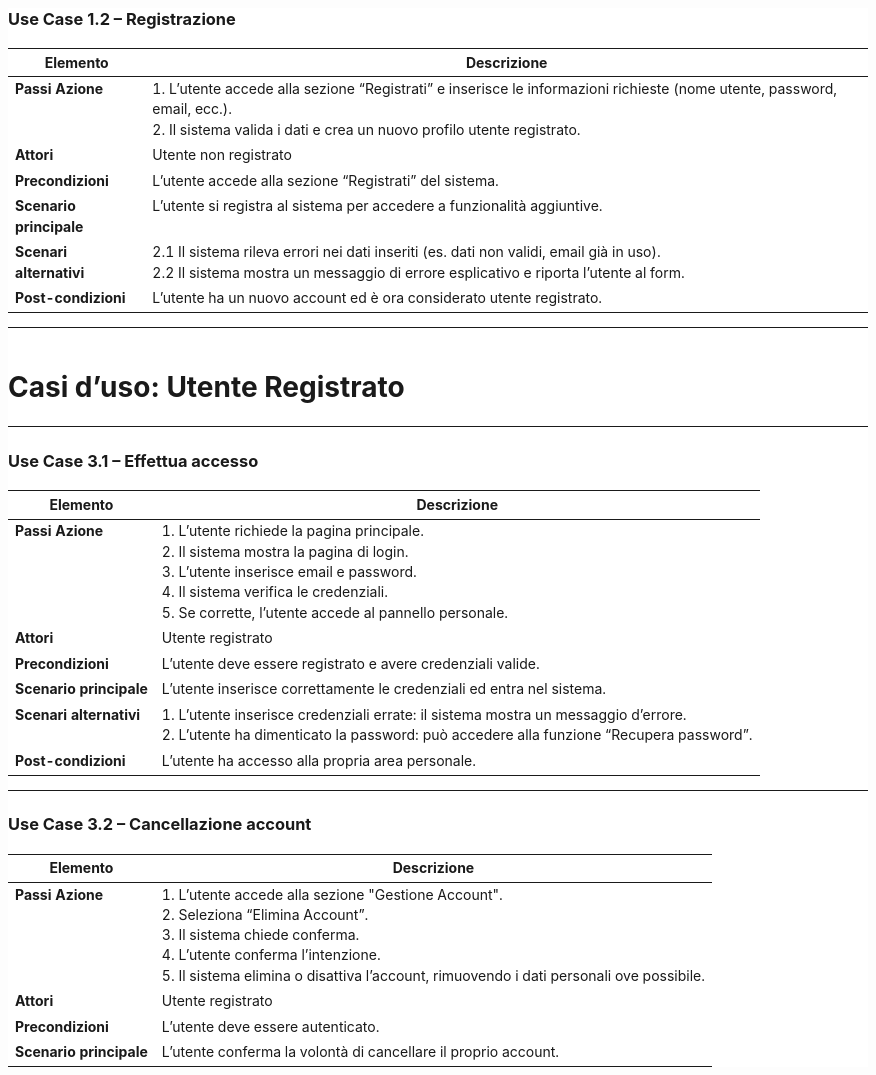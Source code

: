 
### **Use Case 1.2 – Registrazione**

| **Elemento**            | **Descrizione**                                                                                                                                                                                    |
| ----------------------- | -------------------------------------------------------------------------------------------------------------------------------------------------------------------------------------------------- |
| **Passi Azione**        | 1. L’utente accede alla sezione “Registrati” e inserisce le informazioni richieste (nome utente, password, email, ecc.).<br>2. Il sistema valida i dati e crea un nuovo profilo utente registrato. |
| **Attori**              | Utente non registrato                                                                                                                                                           |
| **Precondizioni**       | L’utente accede alla sezione “Registrati” del sistema.                                                                                                                                             |
| **Scenario principale** | L’utente si registra al sistema per accedere a funzionalità aggiuntive.                                                                                                                            |
| **Scenari alternativi** | 2.1 Il sistema rileva errori nei dati inseriti (es. dati non validi, email già in uso).<br>2.2 Il sistema mostra un messaggio di errore esplicativo e riporta l’utente al form.                    |
| **Post-condizioni**     | L’utente ha un nuovo account ed è ora considerato utente registrato.                                                                                                                               |

---

# **Casi d’uso: Utente Registrato**

---

### **Use Case 3.1 – Effettua accesso**

| **Elemento**            | **Descrizione**                                                                                                                                                                                                                       |
| ----------------------- | ------------------------------------------------------------------------------------------------------------------------------------------------------------------------------------------------------------------------------------- |
| **Passi Azione**        | 1. L’utente richiede la pagina principale.<br>2. Il sistema mostra la pagina di login.<br>3. L’utente inserisce email e password.<br>4. Il sistema verifica le credenziali.<br>5. Se corrette, l’utente accede al pannello personale. |
| **Attori**              | Utente registrato                                                                                                                                                                                                                     |
| **Precondizioni**       | L’utente deve essere registrato e avere credenziali valide.                                                                                                                                                                           |
| **Scenario principale** | L’utente inserisce correttamente le credenziali ed entra nel sistema.                                                                                                                                                                 |
| **Scenari alternativi** | 1. L’utente inserisce credenziali errate: il sistema mostra un messaggio d’errore.<br>2. L’utente ha dimenticato la password: può accedere alla funzione “Recupera password”.                                                         |
| **Post-condizioni**     | L’utente ha accesso alla propria area personale.                                                                                                                                                                                      |

---

### **Use Case 3.2 – Cancellazione account**

| **Elemento**            | **Descrizione**                                                                                                                                                                                                                                           |
| ----------------------- | --------------------------------------------------------------------------------------------------------------------------------------------------------------------------------------------------------------------------------------------------------- |
| **Passi Azione**        | 1. L’utente accede alla sezione "Gestione Account".<br>2. Seleziona “Elimina Account”.<br>3. Il sistema chiede conferma.<br>4. L’utente conferma l’intenzione.<br>5. Il sistema elimina o disattiva l’account, rimuovendo i dati personali ove possibile. |
| **Attori**              | Utente registrato                                                                                                                                                                                                                                         |
| **Precondizioni**       | L’utente deve essere autenticato.                                                                                                                                                                                                                         |
| **Scenario principale** | L’utente conferma la volontà di cancellare il proprio account.                                                                                                                                                                                            |